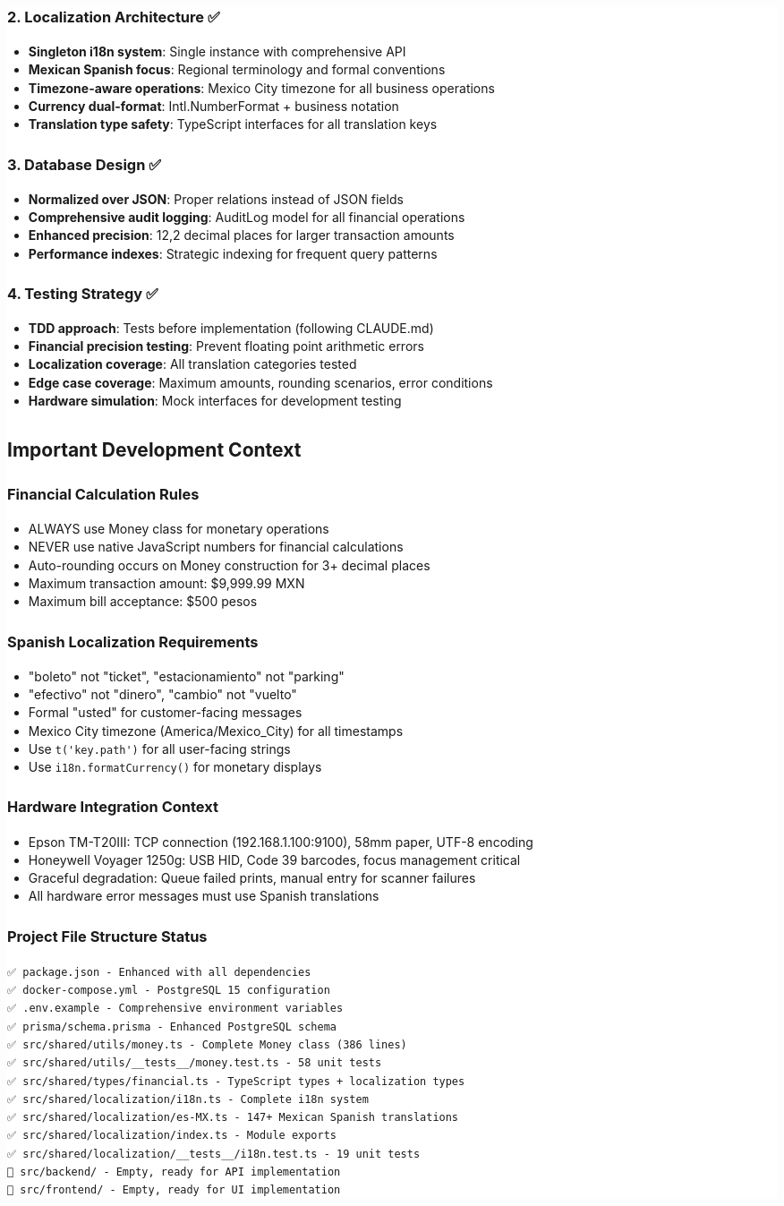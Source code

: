 ### 2. **Localization Architecture** ✅
- **Singleton i18n system**: Single instance with comprehensive API
- **Mexican Spanish focus**: Regional terminology and formal conventions
- **Timezone-aware operations**: Mexico City timezone for all business operations
- **Currency dual-format**: Intl.NumberFormat + business notation
- **Translation type safety**: TypeScript interfaces for all translation keys

### 3. **Database Design** ✅
- **Normalized over JSON**: Proper relations instead of JSON fields
- **Comprehensive audit logging**: AuditLog model for all financial operations
- **Enhanced precision**: 12,2 decimal places for larger transaction amounts
- **Performance indexes**: Strategic indexing for frequent query patterns

### 4. **Testing Strategy** ✅
- **TDD approach**: Tests before implementation (following CLAUDE.md)
- **Financial precision testing**: Prevent floating point arithmetic errors
- **Localization coverage**: All translation categories tested
- **Edge case coverage**: Maximum amounts, rounding scenarios, error conditions
- **Hardware simulation**: Mock interfaces for development testing

## Important Development Context

### Financial Calculation Rules
- ALWAYS use Money class for monetary operations
- NEVER use native JavaScript numbers for financial calculations
- Auto-rounding occurs on Money construction for 3+ decimal places
- Maximum transaction amount: $9,999.99 MXN
- Maximum bill acceptance: $500 pesos

### Spanish Localization Requirements
- "boleto" not "ticket", "estacionamiento" not "parking"
- "efectivo" not "dinero", "cambio" not "vuelto"
- Formal "usted" for customer-facing messages
- Mexico City timezone (America/Mexico_City) for all timestamps
- Use `t('key.path')` for all user-facing strings
- Use `i18n.formatCurrency()` for monetary displays

### Hardware Integration Context
- Epson TM-T20III: TCP connection (192.168.1.100:9100), 58mm paper, UTF-8 encoding
- Honeywell Voyager 1250g: USB HID, Code 39 barcodes, focus management critical
- Graceful degradation: Queue failed prints, manual entry for scanner failures
- All hardware error messages must use Spanish translations

### Project File Structure Status
```
✅ package.json - Enhanced with all dependencies
✅ docker-compose.yml - PostgreSQL 15 configuration  
✅ .env.example - Comprehensive environment variables
✅ prisma/schema.prisma - Enhanced PostgreSQL schema
✅ src/shared/utils/money.ts - Complete Money class (386 lines)
✅ src/shared/utils/__tests__/money.test.ts - 58 unit tests
✅ src/shared/types/financial.ts - TypeScript types + localization types
✅ src/shared/localization/i18n.ts - Complete i18n system
✅ src/shared/localization/es-MX.ts - 147+ Mexican Spanish translations
✅ src/shared/localization/index.ts - Module exports
✅ src/shared/localization/__tests__/i18n.test.ts - 19 unit tests
🔄 src/backend/ - Empty, ready for API implementation
🔄 src/frontend/ - Empty, ready for UI implementation
```
